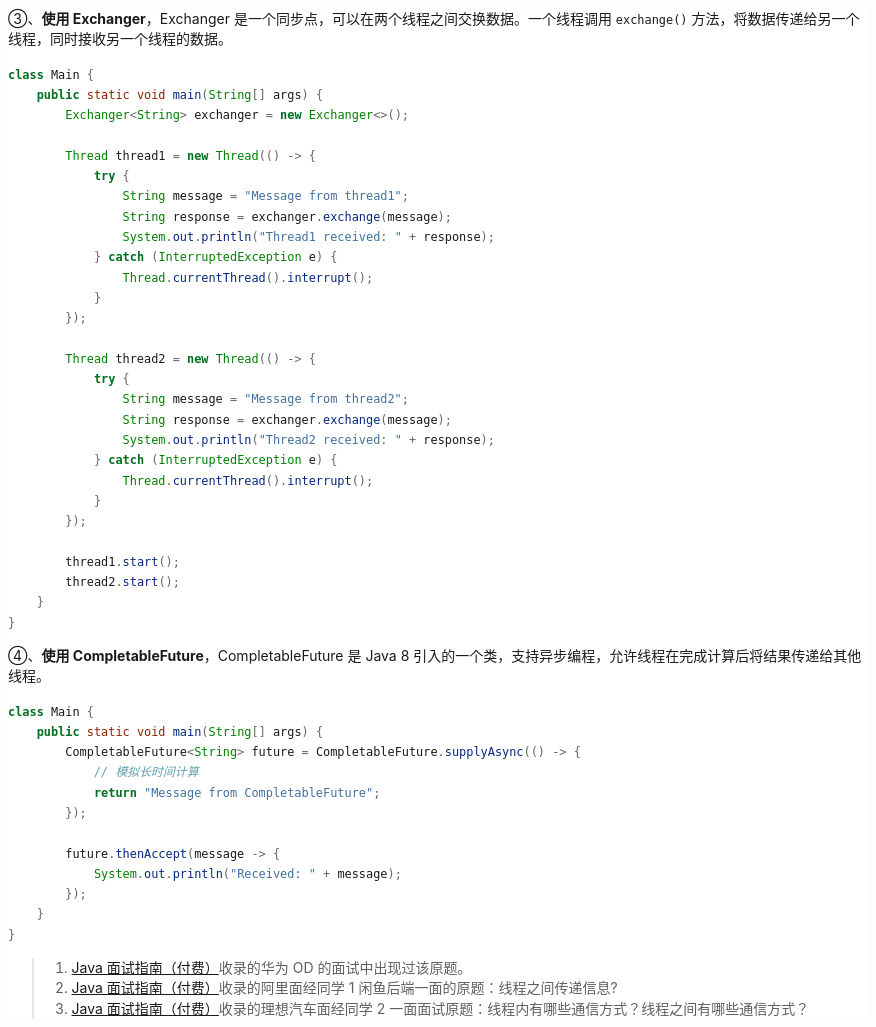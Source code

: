 ③、**使用 Exchanger**，Exchanger 是一个同步点，可以在两个线程之间交换数据。一个线程调用 `exchange()` 方法，将数据传递给另一个线程，同时接收另一个线程的数据。

```java
class Main {
    public static void main(String[] args) {
        Exchanger<String> exchanger = new Exchanger<>();

        Thread thread1 = new Thread(() -> {
            try {
                String message = "Message from thread1";
                String response = exchanger.exchange(message);
                System.out.println("Thread1 received: " + response);
            } catch (InterruptedException e) {
                Thread.currentThread().interrupt();
            }
        });

        Thread thread2 = new Thread(() -> {
            try {
                String message = "Message from thread2";
                String response = exchanger.exchange(message);
                System.out.println("Thread2 received: " + response);
            } catch (InterruptedException e) {
                Thread.currentThread().interrupt();
            }
        });

        thread1.start();
        thread2.start();
    }
}
```

④、**使用 CompletableFuture**，CompletableFuture 是 Java 8 引入的一个类，支持异步编程，允许线程在完成计算后将结果传递给其他线程。

```java
class Main {
    public static void main(String[] args) {
        CompletableFuture<String> future = CompletableFuture.supplyAsync(() -> {
            // 模拟长时间计算
            return "Message from CompletableFuture";
        });

        future.thenAccept(message -> {
            System.out.println("Received: " + message);
        });
    }
}
```

> 1. [Java 面试指南（付费）](https://javabetter.cn/zhishixingqiu/mianshi.html)收录的华为 OD 的面试中出现过该原题。
> 2. [Java 面试指南（付费）](https://javabetter.cn/zhishixingqiu/mianshi.html)收录的阿里面经同学 1 闲鱼后端一面的原题：线程之间传递信息?
> 3. [Java 面试指南（付费）](https://javabetter.cn/zhishixingqiu/mianshi.html)收录的理想汽车面经同学 2 一面面试原题：线程内有哪些通信方式？线程之间有哪些通信方式？
